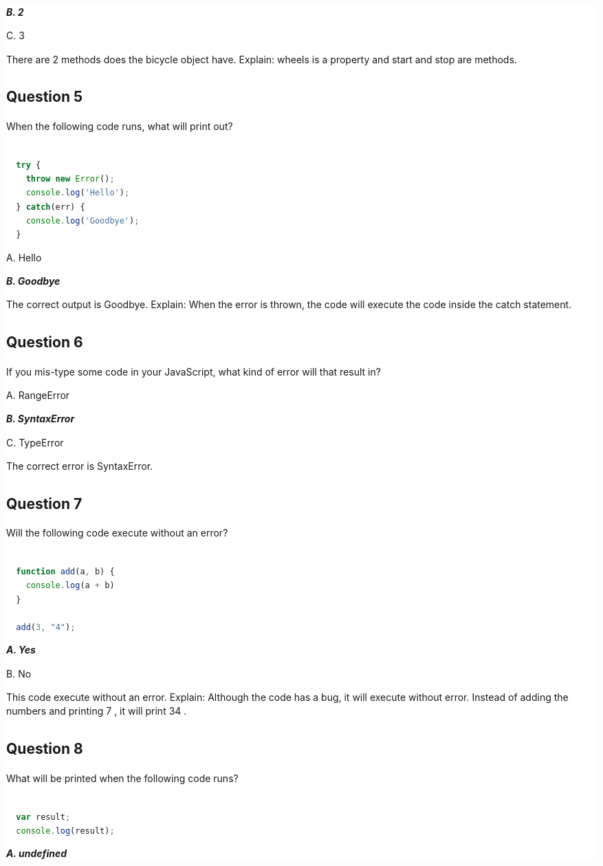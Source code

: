 ***B. 2***

C. 3

There are 2 methods does the bicycle object have. Explain: wheels  is a property and  start  and  stop  are methods.
## Question 5
When the following code runs, what will print out?
```js

  try {
    throw new Error();
    console.log('Hello');
  } catch(err) {
    console.log('Goodbye');
  }

```
A. Hello

***B. Goodbye***

The correct output is Goodbye. Explain: When the error is thrown, the code will execute the code inside the catch statement.
## Question 6
If you mis-type some code in your JavaScript, what kind of error will that result in?

A. RangeError

***B. SyntaxError***

C. TypeError

The correct error is SyntaxError.

## Question 7
Will the following code execute without an error?
```js

  function add(a, b) {
    console.log(a + b)
  }

  add(3, "4");

```
***A. Yes***

B. No

This code execute without an error. Explain: Although the code has a bug, it will execute without error. Instead of adding the numbers and printing  7 , it will print  34 .
## Question 8
What will be printed when the following code runs?
```js

  var result;
  console.log(result);

```
***A. undefined***
